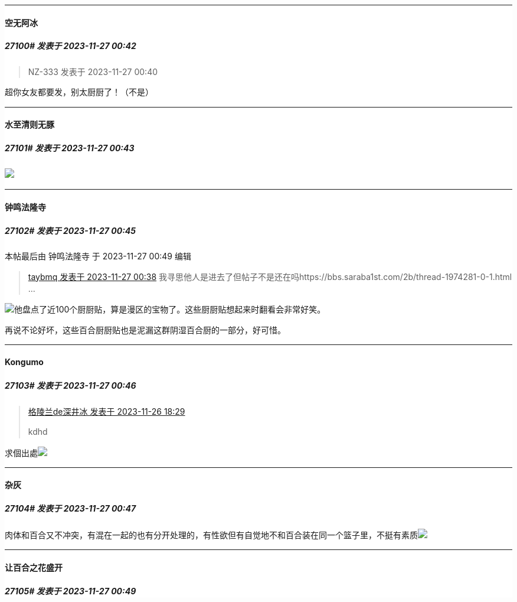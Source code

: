 *****

####  空无阿冰  
##### 27100#       发表于 2023-11-27 00:42

<blockquote>NZ-333 发表于 2023-11-27 00:40
</blockquote>
超你女友都要发，别太厨厨了！（不是）


*****

####  水至清则无豚  
##### 27101#       发表于 2023-11-27 00:43

<img src="https://static.saraba1st.com/image/smiley/face2017/001.png" referrerpolicy="no-referrer">

*****

####  钟鸣法隆寺  
##### 27102#       发表于 2023-11-27 00:45

 本帖最后由 钟鸣法隆寺 于 2023-11-27 00:49 编辑 
<blockquote><a href="httphttps://bbs.saraba1st.com/2b/forum.php?mod=redirect&amp;goto=findpost&amp;pid=63146727&amp;ptid=2157296" target="_blank">taybmq 发表于 2023-11-27 00:38</a>
我寻思他人是进去了但帖子不是还在吗https://bbs.saraba1st.com/2b/thread-1974281-0-1.html ...</blockquote>
<img src="https://static.saraba1st.com/image/smiley/face2017/136.png" referrerpolicy="no-referrer">他盘点了近100个厨厨贴，算是漫区的宝物了。这些厨厨贴想起来时翻看会非常好笑。

再说不论好坏，这些百合厨厨贴也是泥漏这群阴湿百合厨的一部分，好可惜。

*****

####  Kongumo  
##### 27103#       发表于 2023-11-27 00:46

<blockquote><a href="httphttps://bbs.saraba1st.com/2b/forum.php?mod=redirect&amp;goto=findpost&amp;pid=63143968&amp;ptid=2157296" target="_blank">格陵兰de深井冰 发表于 2023-11-26 18:29</a>

kdhd</blockquote>
求個出處<img src="https://static.saraba1st.com/image/smiley/face2017/075.png" referrerpolicy="no-referrer">

*****

####  杂灰  
##### 27104#       发表于 2023-11-27 00:47

肉体和百合又不冲突，有混在一起的也有分开处理的，有性欲但有自觉地不和百合装在同一个篮子里，不挺有素质<img src="https://static.saraba1st.com/image/smiley/face2017/037.png" referrerpolicy="no-referrer">

*****

####  让百合之花盛开  
##### 27105#       发表于 2023-11-27 00:49
